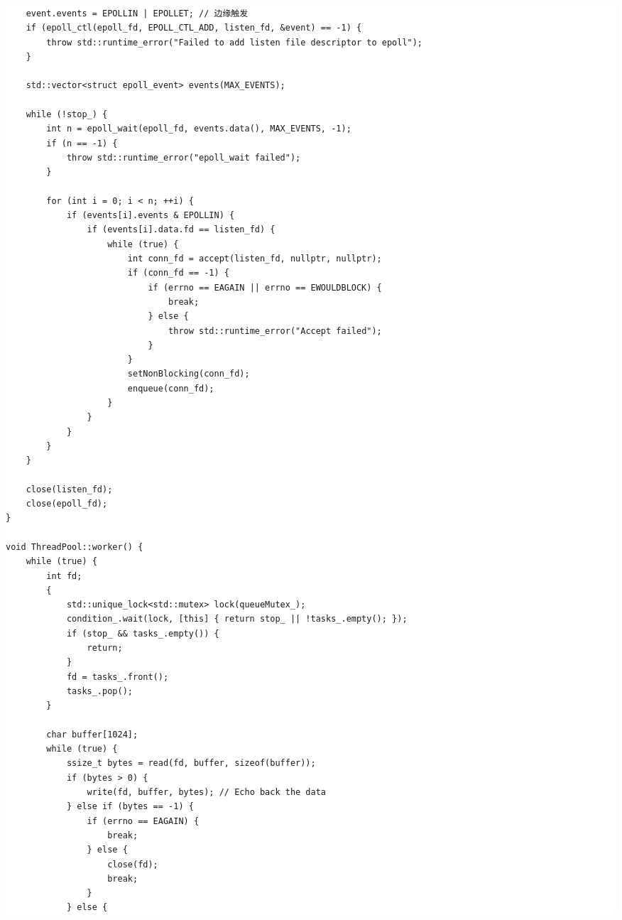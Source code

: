 ```
    event.events = EPOLLIN | EPOLLET; // 边缘触发
    if (epoll_ctl(epoll_fd, EPOLL_CTL_ADD, listen_fd, &event) == -1) {
        throw std::runtime_error("Failed to add listen file descriptor to epoll");
    }

    std::vector<struct epoll_event> events(MAX_EVENTS);

    while (!stop_) {
        int n = epoll_wait(epoll_fd, events.data(), MAX_EVENTS, -1);
        if (n == -1) {
            throw std::runtime_error("epoll_wait failed");
        }

        for (int i = 0; i < n; ++i) {
            if (events[i].events & EPOLLIN) {
                if (events[i].data.fd == listen_fd) {
                    while (true) {
                        int conn_fd = accept(listen_fd, nullptr, nullptr);
                        if (conn_fd == -1) {
                            if (errno == EAGAIN || errno == EWOULDBLOCK) {
                                break;
                            } else {
                                throw std::runtime_error("Accept failed");
                            }
                        }
                        setNonBlocking(conn_fd);
                        enqueue(conn_fd);
                    }
                }
            }
        }
    }

    close(listen_fd);
    close(epoll_fd);
}

void ThreadPool::worker() {
    while (true) {
        int fd;
        {
            std::unique_lock<std::mutex> lock(queueMutex_);
            condition_.wait(lock, [this] { return stop_ || !tasks_.empty(); });
            if (stop_ && tasks_.empty()) {
                return;
            }
            fd = tasks_.front();
            tasks_.pop();
        }

        char buffer[1024];
        while (true) {
            ssize_t bytes = read(fd, buffer, sizeof(buffer));
            if (bytes > 0) {
                write(fd, buffer, bytes); // Echo back the data
            } else if (bytes == -1) {
                if (errno == EAGAIN) {
                    break;
                } else {
                    close(fd);
                    break;
                }
            } else {
```